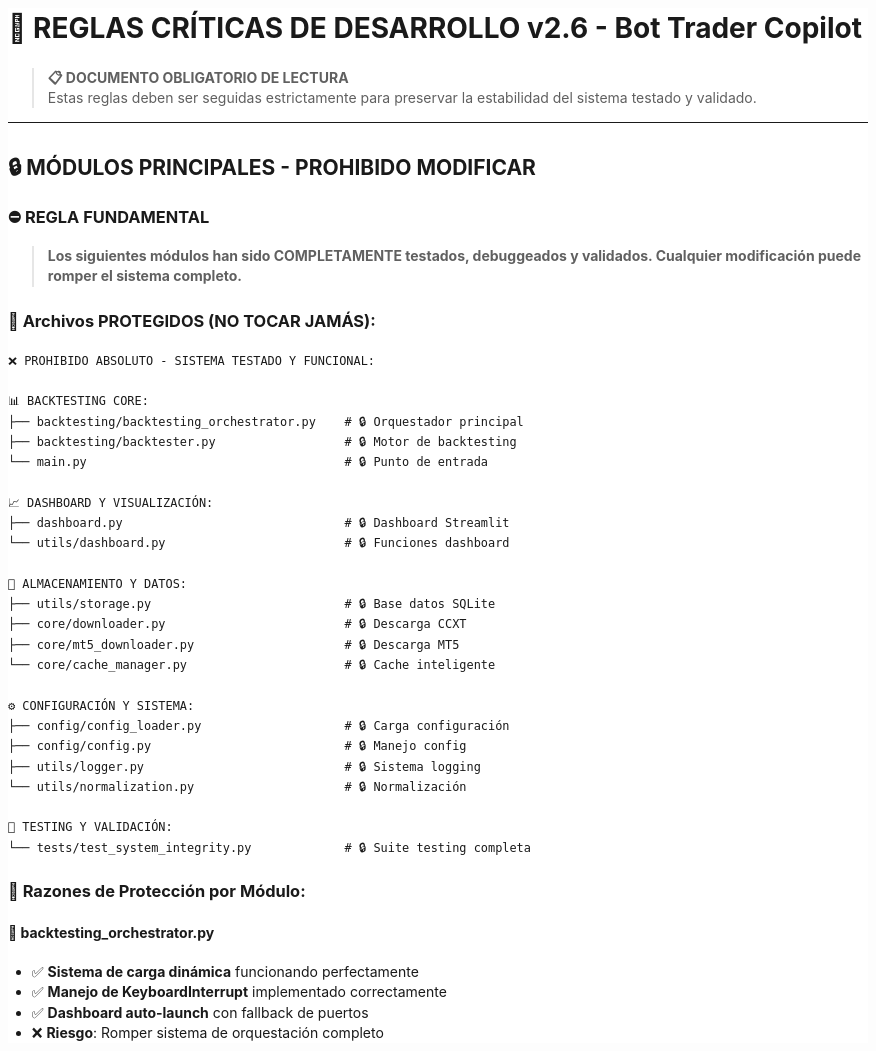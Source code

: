 # 🚨 **REGLAS CRÍTICAS DE DESARROLLO v2.6** - Bot Trader Copilot

> **📋 DOCUMENTO OBLIGATORIO DE LECTURA**  
> Estas reglas deben ser seguidas estrictamente para preservar la estabilidad del sistema testado y validado.

---

## 🔒 **MÓDULOS PRINCIPALES - PROHIBIDO MODIFICAR**

### ⛔ **REGLA FUNDAMENTAL**
> **Los siguientes módulos han sido COMPLETAMENTE testados, debuggeados y validados. Cualquier modificación puede romper el sistema completo.**

### 📁 **Archivos PROTEGIDOS (NO TOCAR JAMÁS):**

```
❌ PROHIBIDO ABSOLUTO - SISTEMA TESTADO Y FUNCIONAL:

📊 BACKTESTING CORE:
├── backtesting/backtesting_orchestrator.py    # 🔒 Orquestador principal
├── backtesting/backtester.py                  # 🔒 Motor de backtesting  
└── main.py                                    # 🔒 Punto de entrada

📈 DASHBOARD Y VISUALIZACIÓN:
├── dashboard.py                               # 🔒 Dashboard Streamlit
└── utils/dashboard.py                         # 🔒 Funciones dashboard

💾 ALMACENAMIENTO Y DATOS:
├── utils/storage.py                           # 🔒 Base datos SQLite
├── core/downloader.py                         # 🔒 Descarga CCXT
├── core/mt5_downloader.py                     # 🔒 Descarga MT5
└── core/cache_manager.py                      # 🔒 Cache inteligente

⚙️ CONFIGURACIÓN Y SISTEMA:
├── config/config_loader.py                    # 🔒 Carga configuración
├── config/config.py                           # 🔒 Manejo config
├── utils/logger.py                            # 🔒 Sistema logging
└── utils/normalization.py                     # 🔒 Normalización

🧪 TESTING Y VALIDACIÓN:
└── tests/test_system_integrity.py             # 🔒 Suite testing completa
```

### 🎯 **Razones de Protección por Módulo:**

#### **🚀 backtesting_orchestrator.py**
- ✅ **Sistema de carga dinámica** funcionando perfectamente
- ✅ **Manejo de KeyboardInterrupt** implementado correctamente
- ✅ **Dashboard auto-launch** con fallback de puertos
- ❌ **Riesgo**: Romper sistema de orquestación completo
